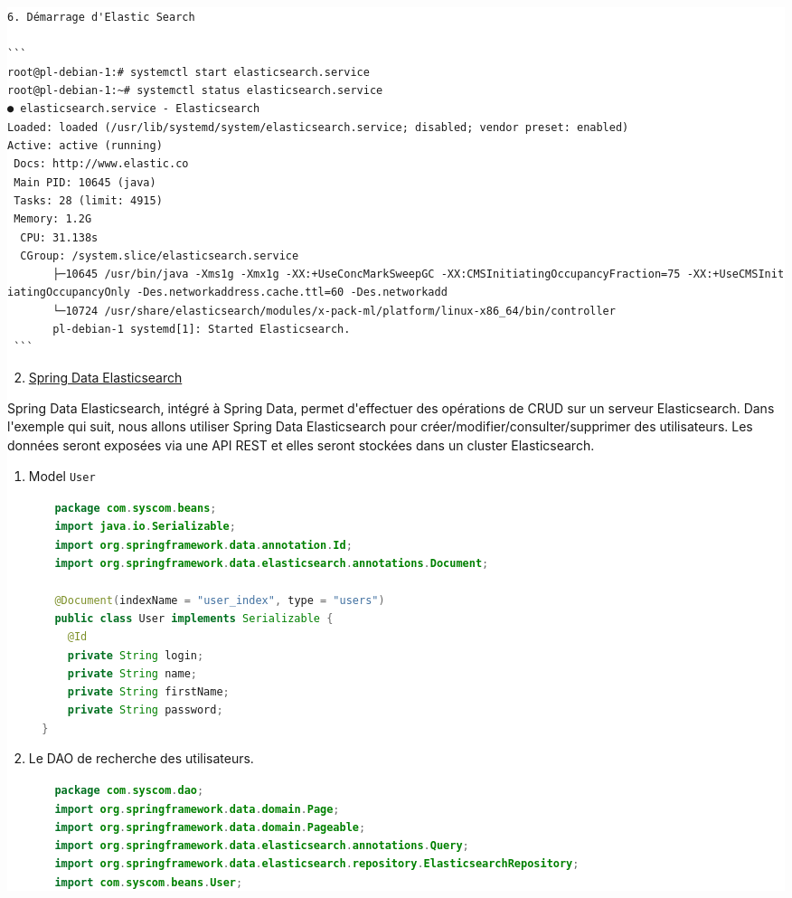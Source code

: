     6. Démarrage d'Elastic Search

    ```
    root@pl-debian-1:# systemctl start elasticsearch.service
    root@pl-debian-1:~# systemctl status elasticsearch.service
    ● elasticsearch.service - Elasticsearch
    Loaded: loaded (/usr/lib/systemd/system/elasticsearch.service; disabled; vendor preset: enabled)
    Active: active (running)
     Docs: http://www.elastic.co
     Main PID: 10645 (java)
     Tasks: 28 (limit: 4915)
     Memory: 1.2G
      CPU: 31.138s
      CGroup: /system.slice/elasticsearch.service
           ├─10645 /usr/bin/java -Xms1g -Xmx1g -XX:+UseConcMarkSweepGC -XX:CMSInitiatingOccupancyFraction=75 -XX:+UseCMSInitiatingOccupancyOnly -Des.networkaddress.cache.ttl=60 -Des.networkadd
           └─10724 /usr/share/elasticsearch/modules/x-pack-ml/platform/linux-x86_64/bin/controller
           pl-debian-1 systemd[1]: Started Elasticsearch.
     ```

2. [Spring Data Elasticsearch](https://spring.io/projects/spring-data-elasticsearch)

Spring Data Elasticsearch, intégré à Spring Data, permet d'effectuer des opérations de CRUD sur un serveur Elasticsearch. Dans l'exemple qui suit, nous allons utiliser Spring Data Elasticsearch pour créer/modifier/consulter/supprimer des utilisateurs. Les données seront exposées via une API REST et elles seront stockées dans un cluster Elasticsearch.


  1. Model `User`

      ```java
          package com.syscom.beans;
          import java.io.Serializable;
          import org.springframework.data.annotation.Id;
          import org.springframework.data.elasticsearch.annotations.Document;

          @Document(indexName = "user_index", type = "users")
          public class User implements Serializable {
            @Id
            private String login;
            private String name;
            private String firstName;
            private String password;
        }
      ```

  2. Le DAO de recherche des utilisateurs.

      ```java
          package com.syscom.dao;
          import org.springframework.data.domain.Page;
          import org.springframework.data.domain.Pageable;
          import org.springframework.data.elasticsearch.annotations.Query;
          import org.springframework.data.elasticsearch.repository.ElasticsearchRepository;
          import com.syscom.beans.User;

